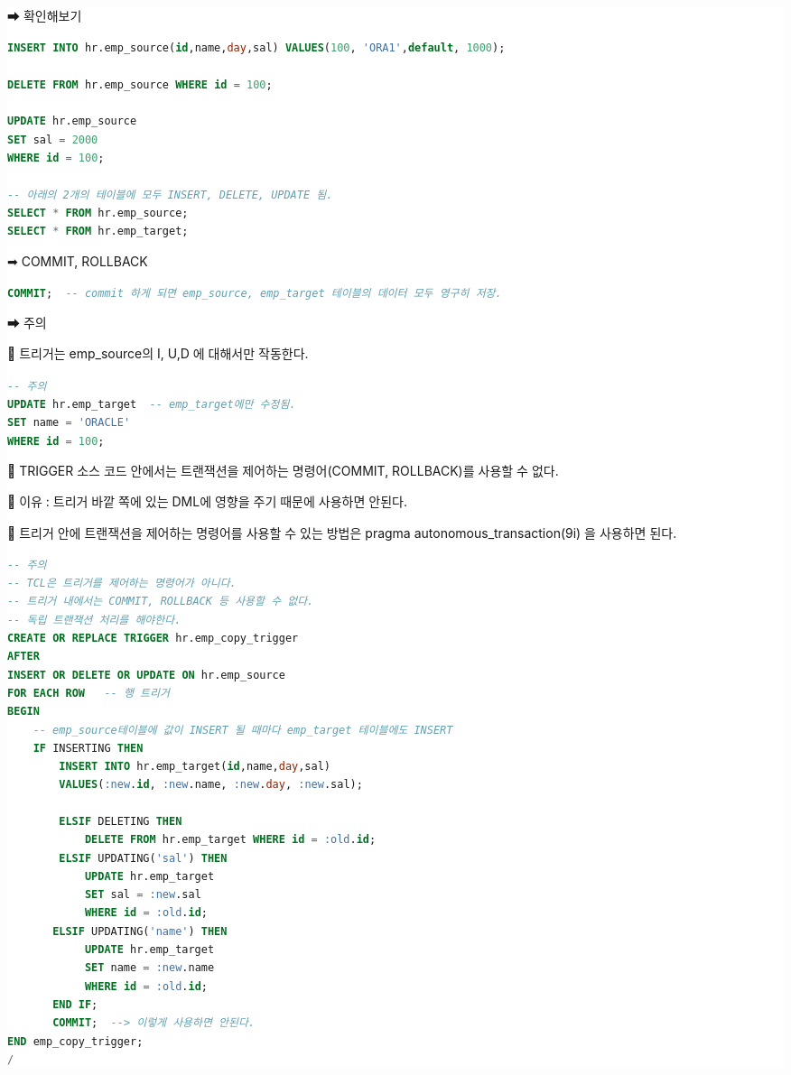 ➡ 확인해보기

```sql
INSERT INTO hr.emp_source(id,name,day,sal) VALUES(100, 'ORA1',default, 1000);

DELETE FROM hr.emp_source WHERE id = 100;

UPDATE hr.emp_source
SET sal = 2000
WHERE id = 100;

-- 아래의 2개의 테이블에 모두 INSERT, DELETE, UPDATE 됨.
SELECT * FROM hr.emp_source;  
SELECT * FROM hr.emp_target;
```

➡ COMMIT, ROLLBACK

```sql
COMMIT;  -- commit 하게 되면 emp_source, emp_target 테이블의 데이터 모두 영구히 저장.
```

➡ 주의

📌 트리거는 emp_source의 I, U,D 에 대해서만 작동한다.

```sql
-- 주의 
UPDATE hr.emp_target  -- emp_target에만 수정됨.
SET name = 'ORACLE'
WHERE id = 100;
```

📌 TRIGGER 소스 코드 안에서는 트랜잭션을 제어하는 명령어(COMMIT, ROLLBACK)를 사용할 수 없다.

📌 이유 : 트리거 바깥 쪽에 있는 DML에 영향을 주기 때문에 사용하면 안된다.

📌 트리거 안에 트랜잭션을 제어하는 명령어를 사용할 수 있는 방법은 pragma autonomous_transaction(9i) 을 사용하면 된다.

```sql
-- 주의 
-- TCL은 트리거를 제어하는 명령어가 아니다.
-- 트리거 내에서는 COMMIT, ROLLBACK 등 사용할 수 없다.
-- 독립 트랜잭션 처리를 해야한다.
CREATE OR REPLACE TRIGGER hr.emp_copy_trigger
AFTER
INSERT OR DELETE OR UPDATE ON hr.emp_source
FOR EACH ROW   -- 행 트리거
BEGIN
    -- emp_source테이블에 값이 INSERT 될 때마다 emp_target 테이블에도 INSERT
    IF INSERTING THEN
        INSERT INTO hr.emp_target(id,name,day,sal)
        VALUES(:new.id, :new.name, :new.day, :new.sal);
        
        ELSIF DELETING THEN
            DELETE FROM hr.emp_target WHERE id = :old.id;
        ELSIF UPDATING('sal') THEN
            UPDATE hr.emp_target
            SET sal = :new.sal
            WHERE id = :old.id;
       ELSIF UPDATING('name') THEN
            UPDATE hr.emp_target
            SET name = :new.name
            WHERE id = :old.id;
       END IF;     
       COMMIT;  --> 이렇게 사용하면 안된다.
END emp_copy_trigger;
/
```
